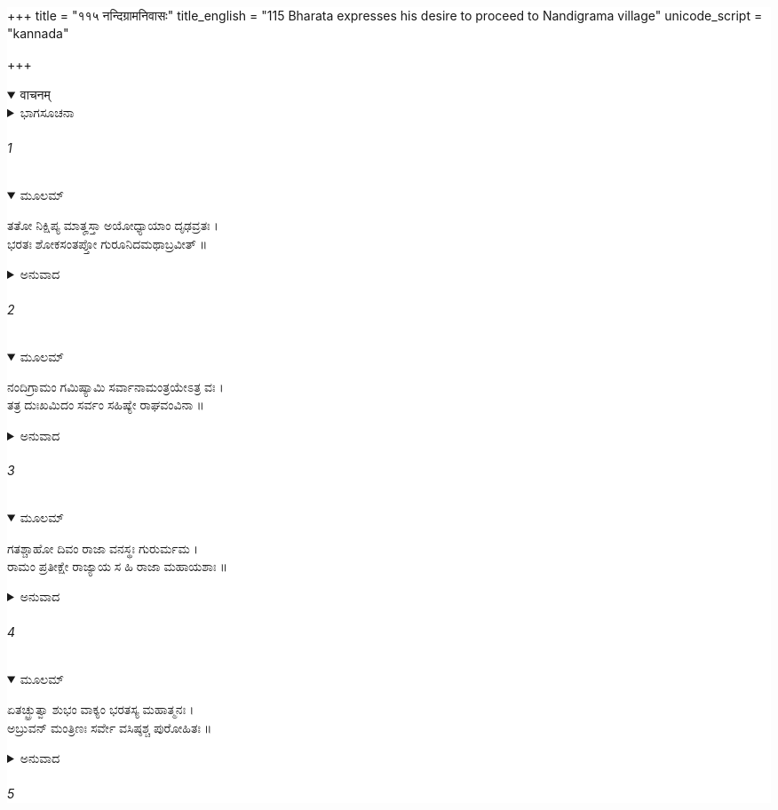 +++
title = "११५ नन्दिग्रामनिवासः"
title_english = "115 Bharata expresses his desire to proceed to Nandigrama village"
unicode_script = "kannada"

+++
<details open><summary>वाचनम्</summary>

<div class="audioEmbed"  caption="श्रीराम-हरिसीताराममूर्ति-घनपाठिभ्यां वचनम्" src="https://archive.org/download/Ramayana-recitation-Sriram-harisItArAmamUrti-Ghanapaati-v2/Kanda_2/Kanda_2_AYK-115-Nandigrama_Nivasaha.mp3"></div>
</details>



<details><summary>ಭಾಗಸೂಚನಾ</summary></details>

###### 1


<details open><summary>ಮೂಲಮ್</summary>

ತತೋ ನಿಕ್ಷಿಪ್ಯ ಮಾತೄಸ್ತಾ ಅಯೋಧ್ಯಾಯಾಂ ದೃಢವ್ರತಃ ।  
ಭರತಃ ಶೋಕಸಂತಪ್ತೋ ಗುರೂನಿದಮಥಾಬ್ರವೀತ್ ॥
</details>

<details><summary>ಅನುವಾದ</summary></details>

###### 2


<details open><summary>ಮೂಲಮ್</summary>

ನಂದಿಗ್ರಾಮಂ ಗಮಿಷ್ಯಾಮಿ ಸರ್ವಾನಾಮಂತ್ರಯೇಽತ್ರ ವಃ ।  
ತತ್ರ ದುಃಖಮಿದಂ ಸರ್ವಂ ಸಹಿಷ್ಯೇ ರಾಘವಂವಿನಾ ॥
</details>

<details><summary>ಅನುವಾದ</summary></details>

###### 3


<details open><summary>ಮೂಲಮ್</summary>

ಗತಶ್ಚಾಹೋ ದಿವಂ ರಾಜಾ ವನಸ್ಥಃ ಗುರುರ್ಮಮ ।  
ರಾಮಂ ಪ್ರತೀಕ್ಷೇ ರಾಜ್ಯಾಯ ಸ ಹಿ ರಾಜಾ ಮಹಾಯಶಾಃ ॥
</details>

<details><summary>ಅನುವಾದ</summary></details>

###### 4


<details open><summary>ಮೂಲಮ್</summary>

ಏತಚ್ಛ್ರುತ್ವಾ ಶುಭಂ ವಾಕ್ಯಂ ಭರತಸ್ಯ ಮಹಾತ್ಮನಃ ।  
ಅಬ್ರುವನ್ ಮಂತ್ರಿಣಃ ಸರ್ವೇ ವಸಿಷ್ಠಶ್ಚ ಪುರೋಹಿತಃ ॥
</details>

<details><summary>ಅನುವಾದ</summary></details>

###### 5
